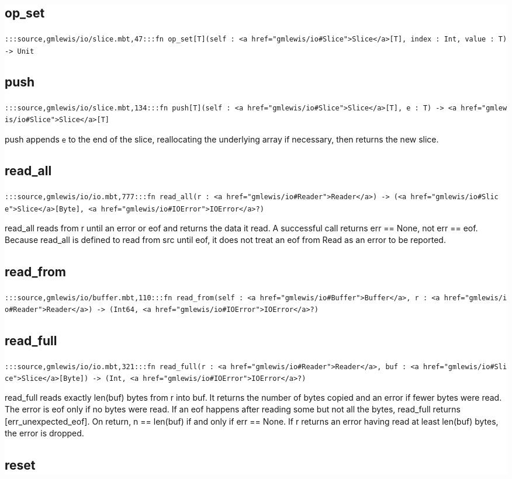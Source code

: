 ## op\_set

```moonbit
:::source,gmlewis/io/slice.mbt,47:::fn op_set[T](self : <a href="gmlewis/io#Slice">Slice</a>[T], index : Int, value : T) -> Unit
```


## push

```moonbit
:::source,gmlewis/io/slice.mbt,134:::fn push[T](self : <a href="gmlewis/io#Slice">Slice</a>[T], e : T) -> <a href="gmlewis/io#Slice">Slice</a>[T]
```

 push appends `e` to the end of the slice, reallocating the underlying
array if necessary, then returns the new slice.

## read\_all

```moonbit
:::source,gmlewis/io/io.mbt,777:::fn read_all(r : <a href="gmlewis/io#Reader">Reader</a>) -> (<a href="gmlewis/io#Slice">Slice</a>[Byte], <a href="gmlewis/io#IOError">IOError</a>?)
```

 read\_all reads from r until an error or eof and returns the data it read.
A successful call returns err == None, not err == eof. Because read\_all is
defined to read from src until eof, it does not treat an eof from Read
as an error to be reported.

## read\_from

```moonbit
:::source,gmlewis/io/buffer.mbt,110:::fn read_from(self : <a href="gmlewis/io#Buffer">Buffer</a>, r : <a href="gmlewis/io#Reader">Reader</a>) -> (Int64, <a href="gmlewis/io#IOError">IOError</a>?)
```


## read\_full

```moonbit
:::source,gmlewis/io/io.mbt,321:::fn read_full(r : <a href="gmlewis/io#Reader">Reader</a>, buf : <a href="gmlewis/io#Slice">Slice</a>[Byte]) -> (Int, <a href="gmlewis/io#IOError">IOError</a>?)
```

 read\_full reads exactly len(buf) bytes from r into buf.
It returns the number of bytes copied and an error if fewer bytes were read.
The error is eof only if no bytes were read.
If an eof happens after reading some but not all the bytes,
read\_full returns \[err\_unexpected\_eof\].
On return, n == len(buf) if and only if err == None.
If r returns an error having read at least len(buf) bytes, the error is dropped.

## reset
